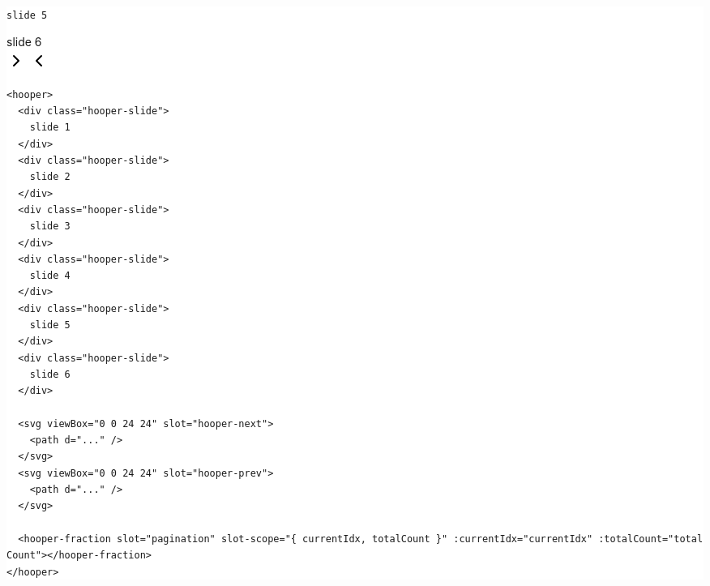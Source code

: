     slide 5
  </div>
  <div class="hooper-slide">
    slide 6
  </div>

  <svg width="24" height="24" viewBox="0 0 24 24" class="icon-keyboard-arrow-down" slot="hooper-next">
    <title>keyboard arrow right</title>
    <path d="M8.29,17.29,13.59,12,8.29,6.71A1,1,0,0,1,9.71,5.29l6,6a1,1,0,0,1,0,1.42l-6,6a1,1,0,0,1-1.42,0A1,1,0,0,1,8.29,17.29Z" />
  </svg>
  <svg width="24" height="24" viewBox="0 0 24 24" class="icon-keyboard-arrow-up" slot="hooper-prev">
    <title>keyboard arrow left</title>
    <path d="M15.71,6.71,10.41,12l5.3,5.29a1,1,0,0,1,0,1.42,1,1,0,0,1-1.42,0l-6-6a1,1,0,0,1,0-1.42l6-6a1,1,0,1,1,1.42,1.42Z" />
  </svg>
  <hooper-fraction slot="pagination" slot-scope="{ currentIdx, totalCount }" :currentIdx="currentIdx" :totalCount="totalCount"></hooper-fraction>
</hooper>

```vue
<hooper>
  <div class="hooper-slide">
    slide 1
  </div>
  <div class="hooper-slide">
    slide 2
  </div>
  <div class="hooper-slide">
    slide 3
  </div>
  <div class="hooper-slide">
    slide 4
  </div>
  <div class="hooper-slide">
    slide 5
  </div>
  <div class="hooper-slide">
    slide 6
  </div>

  <svg viewBox="0 0 24 24" slot="hooper-next">
    <path d="..." />
  </svg>
  <svg viewBox="0 0 24 24" slot="hooper-prev">
    <path d="..." />
  </svg>

  <hooper-fraction slot="pagination" slot-scope="{ currentIdx, totalCount }" :currentIdx="currentIdx" :totalCount="totalCount"></hooper-fraction>
</hooper>
```
